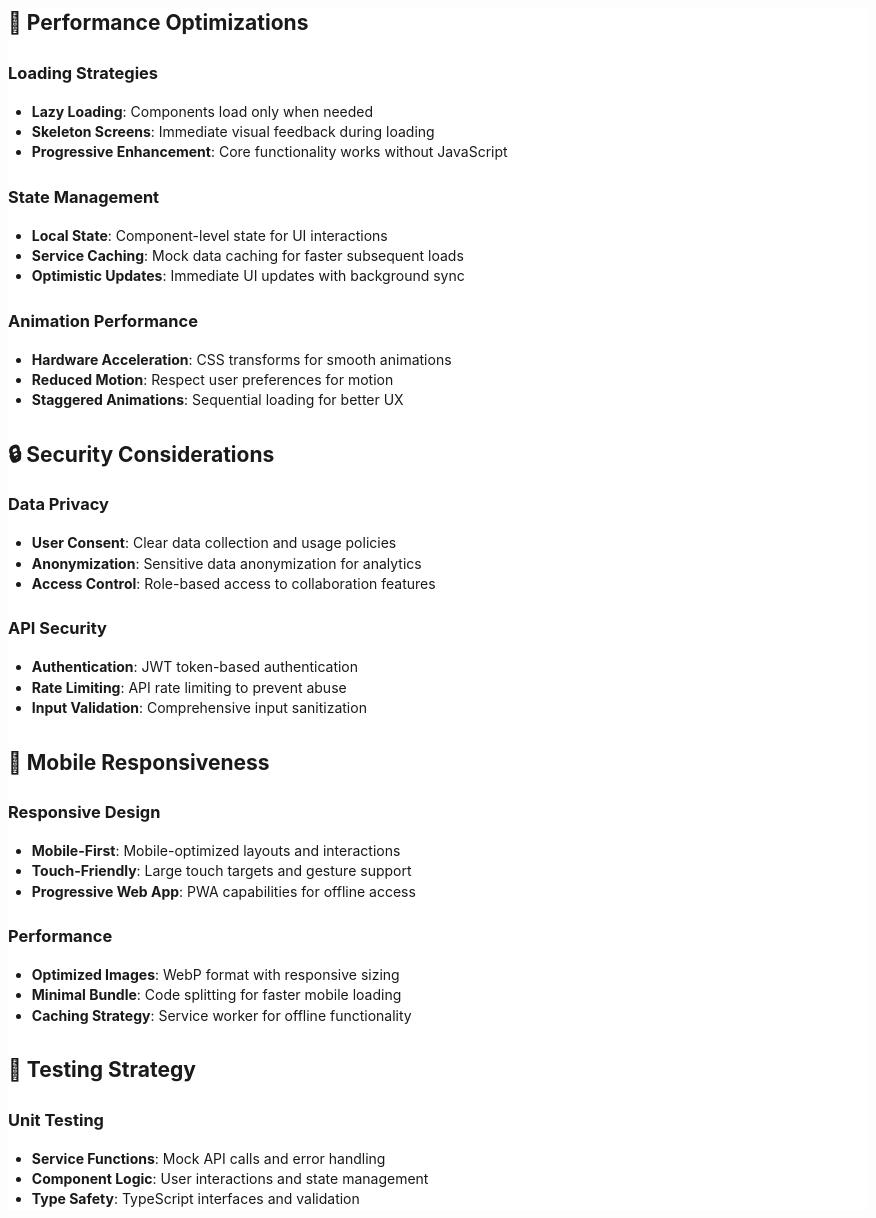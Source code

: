 ## 🚀 Performance Optimizations

### Loading Strategies
- **Lazy Loading**: Components load only when needed
- **Skeleton Screens**: Immediate visual feedback during loading
- **Progressive Enhancement**: Core functionality works without JavaScript

### State Management
- **Local State**: Component-level state for UI interactions
- **Service Caching**: Mock data caching for faster subsequent loads
- **Optimistic Updates**: Immediate UI updates with background sync

### Animation Performance
- **Hardware Acceleration**: CSS transforms for smooth animations
- **Reduced Motion**: Respect user preferences for motion
- **Staggered Animations**: Sequential loading for better UX

## 🔒 Security Considerations

### Data Privacy
- **User Consent**: Clear data collection and usage policies
- **Anonymization**: Sensitive data anonymization for analytics
- **Access Control**: Role-based access to collaboration features

### API Security
- **Authentication**: JWT token-based authentication
- **Rate Limiting**: API rate limiting to prevent abuse
- **Input Validation**: Comprehensive input sanitization

## 📱 Mobile Responsiveness

### Responsive Design
- **Mobile-First**: Mobile-optimized layouts and interactions
- **Touch-Friendly**: Large touch targets and gesture support
- **Progressive Web App**: PWA capabilities for offline access

### Performance
- **Optimized Images**: WebP format with responsive sizing
- **Minimal Bundle**: Code splitting for faster mobile loading
- **Caching Strategy**: Service worker for offline functionality

## 🧪 Testing Strategy

### Unit Testing
- **Service Functions**: Mock API calls and error handling
- **Component Logic**: User interactions and state management
- **Type Safety**: TypeScript interfaces and validation
